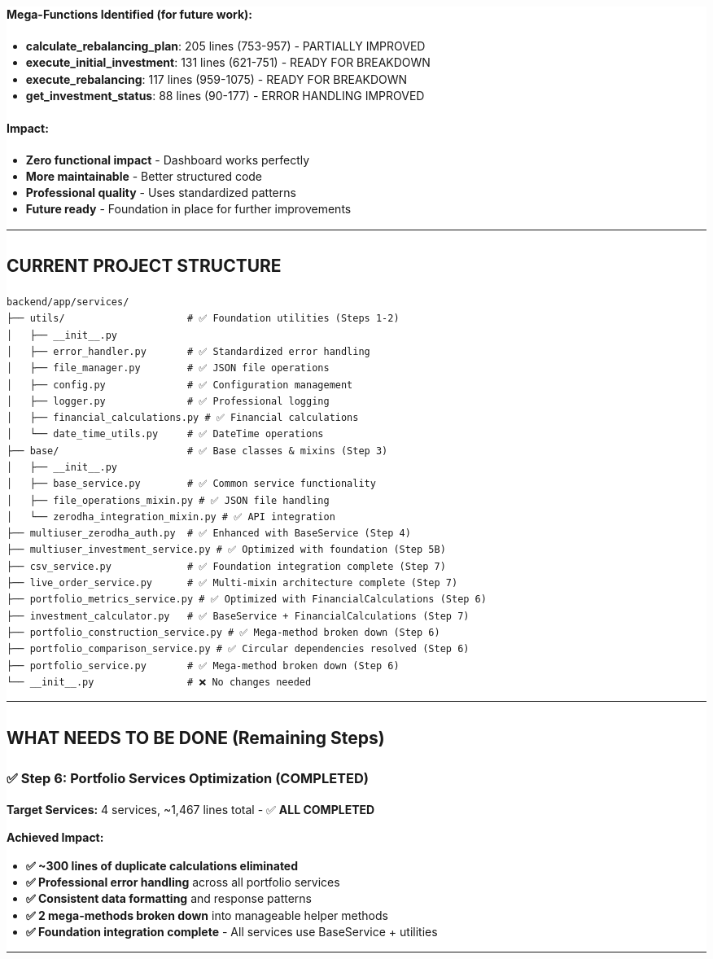 #### Mega-Functions Identified (for future work):
- **calculate_rebalancing_plan**: 205 lines (753-957) - PARTIALLY IMPROVED
- **execute_initial_investment**: 131 lines (621-751) - READY FOR BREAKDOWN
- **execute_rebalancing**: 117 lines (959-1075) - READY FOR BREAKDOWN
- **get_investment_status**: 88 lines (90-177) - ERROR HANDLING IMPROVED

#### Impact:
- **Zero functional impact** - Dashboard works perfectly
- **More maintainable** - Better structured code
- **Professional quality** - Uses standardized patterns
- **Future ready** - Foundation in place for further improvements

---

## CURRENT PROJECT STRUCTURE

```
backend/app/services/
├── utils/                     # ✅ Foundation utilities (Steps 1-2)
│   ├── __init__.py
│   ├── error_handler.py       # ✅ Standardized error handling  
│   ├── file_manager.py        # ✅ JSON file operations
│   ├── config.py              # ✅ Configuration management
│   ├── logger.py              # ✅ Professional logging
│   ├── financial_calculations.py # ✅ Financial calculations
│   └── date_time_utils.py     # ✅ DateTime operations
├── base/                      # ✅ Base classes & mixins (Step 3)
│   ├── __init__.py
│   ├── base_service.py        # ✅ Common service functionality
│   ├── file_operations_mixin.py # ✅ JSON file handling
│   └── zerodha_integration_mixin.py # ✅ API integration
├── multiuser_zerodha_auth.py  # ✅ Enhanced with BaseService (Step 4)
├── multiuser_investment_service.py # ✅ Optimized with foundation (Step 5B)
├── csv_service.py             # ✅ Foundation integration complete (Step 7)
├── live_order_service.py      # ✅ Multi-mixin architecture complete (Step 7)
├── portfolio_metrics_service.py # ✅ Optimized with FinancialCalculations (Step 6)
├── investment_calculator.py   # ✅ BaseService + FinancialCalculations (Step 7)
├── portfolio_construction_service.py # ✅ Mega-method broken down (Step 6)
├── portfolio_comparison_service.py # ✅ Circular dependencies resolved (Step 6)
├── portfolio_service.py       # ✅ Mega-method broken down (Step 6)
└── __init__.py                # ❌ No changes needed
```

---

## WHAT NEEDS TO BE DONE (Remaining Steps)

### ✅ Step 6: Portfolio Services Optimization (COMPLETED)
**Target Services:** 4 services, ~1,467 lines total - ✅ **ALL COMPLETED**

**Achieved Impact:**
- **✅ ~300 lines of duplicate calculations eliminated**
- **✅ Professional error handling** across all portfolio services
- **✅ Consistent data formatting** and response patterns
- **✅ 2 mega-methods broken down** into manageable helper methods
- **✅ Foundation integration complete** - All services use BaseService + utilities

---